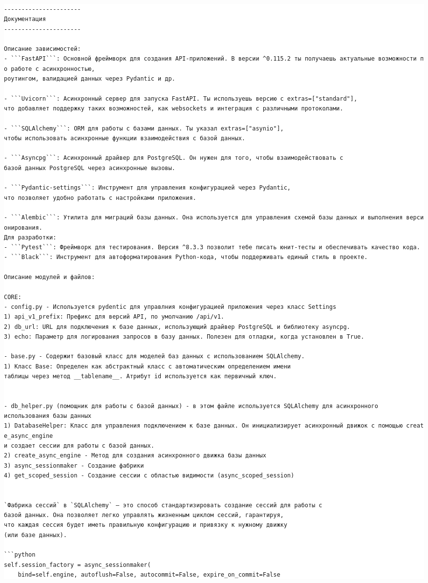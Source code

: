 ```
----------------------
Документация
----------------------

Описание зависимостей:
- ```FastAPI```: Основной фреймворк для создания API-приложений. В версии ^0.115.2 ты получаешь актуальные возможности по работе с асинхронностью,
роутингом, валидацией данных через Pydantic и др.

- ```Uvicorn```: Асинхронный сервер для запуска FastAPI. Ты используешь версию с extras=["standard"],
что добавляет поддержку таких возможностей, как websockets и интеграция с различными протоколами.

- ```SQLAlchemy```: ORM для работы с базами данных. Ты указал extras=["asynio"],
чтобы использовать асинхронные функции взаимодействия с базой данных.

- ```Asyncpg```: Асинхронный драйвер для PostgreSQL. Он нужен для того, чтобы взаимодействовать с
базой данных PostgreSQL через асинхронные вызовы.

- ```Pydantic-settings```: Инструмент для управления конфигурацией через Pydantic,
что позволяет удобно работать с настройками приложения.

- ```Alembic```: Утилита для миграций базы данных. Она используется для управления схемой базы данных и выполнения версионирования.
Для разработки:
- ```Pytest```: Фреймворк для тестирования. Версия ^8.3.3 позволит тебе писать юнит-тесты и обеспечивать качество кода.
- ```Black```: Инструмент для автоформатирования Python-кода, чтобы поддерживать единый стиль в проекте.

Описание модулей и файлов:

CORE:
- config.py - Используется pydentic для управлния конфигурацией приложения через класс Settings
1) api_v1_prefix: Префикс для версий API, по умолчанию /api/v1.
2) db_url: URL для подключения к базе данных, использующий драйвер PostgreSQL и библиотеку asyncpg.
3) echo: Параметр для логирования запросов в базу данных. Полезен для отладки, когда установлен в True.

- base.py - Содержит базовый класс для моделей баз данных с использованием SQLAlchemy.
1) Класс Base: Определен как абстрактный класс с автоматическим определением имени
таблицы через метод __tablename__. Атрибут id используется как первичный ключ.


- db_helper.py (помощник для работы с базой данных) - в этом файле используется SQLAlchemy для асинхронного
использования базы данных
1) DatabaseHelper: Класс для управления подключением к базе данных. Он инициализирует асинхронный движок с помощью create_async_engine
и создает сессии для работы с базой данных.
2) create_async_engine - Метод для создания асинхронного движка базы данных
3) async_sessionmaker - Создание фабрики
4) get_scoped_session - Создание сессии с областью видимости (async_scoped_session)


`Фабрика сессий` в `SQLAlchemy` — это способ стандартизировать создание сессий для работы с 
базой данных. Она позволяет легко управлять жизненным циклом сессий, гарантируя, 
что каждая сессия будет иметь правильную конфигурацию и привязку к нужному движку 
(или базе данных).

```python
self.session_factory = async_sessionmaker(  
    bind=self.engine, autoflush=False, autocommit=False, expire_on_commit=False  
```
